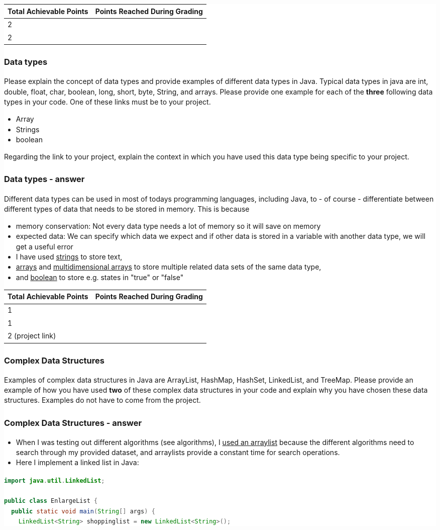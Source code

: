 

| Total Achievable Points | Points Reached During Grading |
|------------------------|-------------------------------|
|           2            |                               |
|           2            |                               |


### Data types

Please explain the concept of data types and provide examples of different data types in Java.
Typical data types in java are int, double, float, char, boolean, long, short, byte, String, and arrays. Please provide one example for each of the **three** following data types in your code. One of these links must be to your project.
* Array
* Strings
* boolean

Regarding the link to your project, explain the context in which you have used this data type being specific to your project.
### Data types - answer
Different data types can be used in most of todays programming languages, including Java, to  - of course - differentiate between different types of data that needs to be stored in memory. This is because
* memory conservation: Not every data type needs a lot of memory so it will save on memory
* expected data: We can specify which data we expect and if other data is stored in a variable with another data type, we will get a useful error
* I have used [strings](https://github.com/CueMaxX/java-selfstudy/blob/main/Advanced/strings.java) to store text,
* [arrays](https://github.com/CueMaxX/java-selfstudy/blob/main/Basics/arrays.java) and [multidimensional arrays](https://github.com/CueMaxX/java-selfstudy/blob/main/Basics/dimarrays.java) to store multiple related data sets of the same data type,
* and [boolean](https://github.com/CueMaxX/java-selfstudy/blob/main/Basics/Types.java) to store e.g. states in "true" or "false"

| Total Achievable Points | Points Reached During Grading |
|------------------------|-------------------------------|
|           1            |                               |
|           1           |                               |
|           2 (project link)          |                               |



### Complex Data Structures

Examples of complex data structures in Java are ArrayList, HashMap, HashSet, LinkedList, and TreeMap. Please provide an example of how you have used **two** of these complex data structures in your code and explain why you have chosen these data structures. Examples do not have to come from the project.

### Complex Data Structures - answer
* When I was testing out different algorithms (see algorithms), I [used an arraylist](https://github.com/CueMaxX/java-selfstudy/blob/main/Advanced/algorithms.java) because the different algorithms need to search through my provided dataset, and arraylists provide a constant time for search operations.
* Here I implement a linked list in Java:
```java
import java.util.LinkedList;

public class EnlargeList {
  public static void main(String[] args) {
    LinkedList<String> shoppinglist = new LinkedList<String>();

```